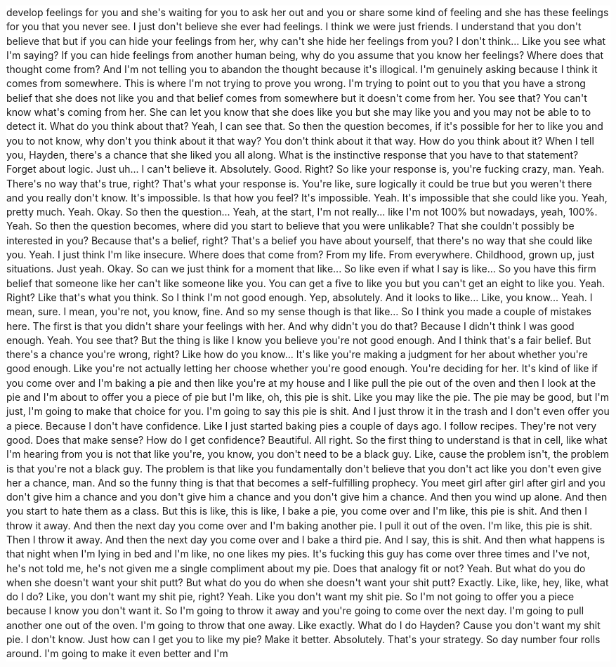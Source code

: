develop feelings for you and she's waiting for you to ask her out and you or share some kind of feeling and she has these feelings for you that you never see. I just don't believe she ever had feelings. I think we were just friends. I understand that you don't believe that but if you can hide your feelings from her, why can't she hide her feelings from you? I don't think... Like you see what I'm saying? If you can hide feelings from another human being, why do you assume that you know her feelings? Where does that thought come from? And I'm not telling you to abandon the thought because it's illogical. I'm genuinely asking because I think it comes from somewhere. This is where I'm not trying to prove you wrong. I'm trying to point out to you that you have a strong belief that she does not like you and that belief comes from somewhere but it doesn't come from her. You see that? You can't know what's coming from her. She can let you know that she does like you but she may like you and you may not be able to to detect it. What do you think about that? Yeah, I can see that. So then the question becomes, if it's possible for her to like you and you to not know, why don't you think about it that way? You don't think about it that way. How do you think about it? When I tell you, Hayden, there's a chance that she liked you all along. What is the instinctive response that you have to that statement? Forget about logic. Just uh... I can't believe it. Absolutely. Good. Right? So like your response is, you're fucking crazy, man. Yeah. There's no way that's true, right? That's what your response is. You're like, sure logically it could be true but you weren't there and you really don't know. It's impossible. Is that how you feel? It's impossible. Yeah. It's impossible that she could like you. Yeah, pretty much. Yeah. Okay. So then the question... Yeah, at the start, I'm not really... like I'm not 100% but nowadays, yeah, 100%. Yeah. So then the question becomes, where did you start to believe that you were unlikable? That she couldn't possibly be interested in you? Because that's a belief, right? That's a belief you have about yourself, that there's no way that she could like you. Yeah. I just think I'm like insecure. Where does that come from? From my life. From everywhere. Childhood, grown up, just situations. Just yeah. Okay. So can we just think for a moment that like... So like even if what I say is like... So you have this firm belief that someone like her can't like someone like you. You can get a five to like you but you can't get an eight to like you. Yeah. Right? Like that's what you think. So I think I'm not good enough. Yep, absolutely. And it looks to like... Like, you know... Yeah. I mean, sure. I mean, you're not, you know, fine. And so my sense though is that like... So I think you made a couple of mistakes here. The first is that you didn't share your feelings with her. And why didn't you do that? Because I didn't think I was good enough. Yeah. You see that? But the thing is like I know you believe you're not good enough. And I think that's a fair belief. But there's a chance you're wrong, right? Like how do you know... It's like you're making a judgment for her about whether you're good enough. Like you're not actually letting her choose whether you're good enough. You're deciding for her. It's kind of like if you come over and I'm baking a pie and then like you're at my house and I like pull the pie out of the oven and then I look at the pie and I'm about to offer you a piece of pie but I'm like, oh, this pie is shit. Like you may like the pie. The pie may be good, but I'm just, I'm going to make that choice for you. I'm going to say this pie is shit. And I just throw it in the trash and I don't even offer you a piece. Because I don't have confidence. Like I just started baking pies a couple of days ago. I follow recipes. They're not very good. Does that make sense? How do I get confidence? Beautiful. All right. So the first thing to understand is that in cell, like what I'm hearing from you is not that like you're, you know, you don't need to be a black guy. Like, cause the problem isn't, the problem is that you're not a black guy. The problem is that like you fundamentally don't believe that you don't act like you don't even give her a chance, man. And so the funny thing is that that becomes a self-fulfilling prophecy. You meet girl after girl after girl and you don't give him a chance and you don't give him a chance and you don't give him a chance. And then you wind up alone. And then you start to hate them as a class. But this is like, this is like, I bake a pie, you come over and I'm like, this pie is shit. And then I throw it away. And then the next day you come over and I'm baking another pie. I pull it out of the oven. I'm like, this pie is shit. Then I throw it away. And then the next day you come over and I bake a third pie. And I say, this is shit. And then what happens is that night when I'm lying in bed and I'm like, no one likes my pies. It's fucking this guy has come over three times and I've not, he's not told me, he's not given me a single compliment about my pie. Does that analogy fit or not? Yeah. But what do you do when she doesn't want your shit putt? But what do you do when she doesn't want your shit putt? Exactly. Like, like, hey, like, what do I do? Like, you don't want my shit pie, right? Yeah. Like you don't want my shit pie. So I'm not going to offer you a piece because I know you don't want it. So I'm going to throw it away and you're going to come over the next day. I'm going to pull another one out of the oven. I'm going to throw that one away. Like exactly. What do I do Hayden? Cause you don't want my shit pie. I don't know. Just how can I get you to like my pie? Make it better. Absolutely. That's your strategy. So day number four rolls around. I'm going to make it even better and I'm